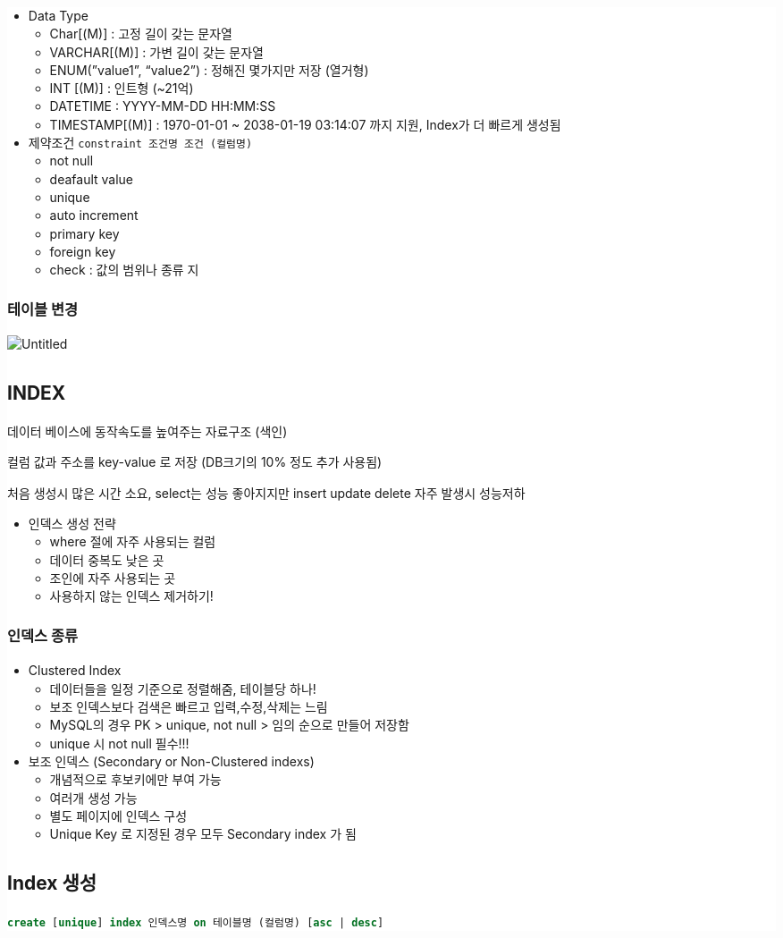 - Data Type
    - Char[(M)] : 고정 길이 갖는 문자열
    - VARCHAR[(M)] : 가변 길이 갖는 문자열
    - ENUM(”value1”, “value2”) : 정해진 몇가지만 저장 (열거형)
    - INT [(M)] : 인트형 (~21억)
    - DATETIME : YYYY-MM-DD HH:MM:SS
    - TIMESTAMP[(M)] : 1970-01-01 ~ 2038-01-19 03:14:07 까지 지원, Index가 더 빠르게 생성됨
- 제약조건 `constraint 조건명 조건 (컬럼명)`
    - not null
    - deafault value
    - unique
    - auto increment
    - primary key
    - foreign key
    - check : 값의 범위나 종류 지

### 테이블 변경

![Untitled](https://prod-files-secure.s3.us-west-2.amazonaws.com/60d66ae7-5f64-44bc-b4b0-f484626a8090/e273e2ab-ecd9-487a-9401-08dddd2f4428/Untitled.png)

## INDEX

데이터 베이스에 동작속도를 높여주는 자료구조 (색인)

컬럼 값과 주소를 key-value 로 저장 (DB크기의 10% 정도 추가 사용됨)

처음 생성시 많은 시간 소요, select는 성능 좋아지지만 insert update delete 자주 발생시 성능저하

- 인덱스 생성 전략
    - where 절에 자주 사용되는 컬럼
    - 데이터 중복도 낮은 곳
    - 조인에 자주 사용되는 곳
    - 사용하지 않는 인덱스 제거하기!

### 인덱스 종류

- Clustered Index
    - 데이터들을 일정 기준으로 정렬해줌, 테이블당 하나!
    - 보조 인덱스보다 검색은 빠르고 입력,수정,삭제는 느림
    - MySQL의 경우 PK > unique, not null > 임의 순으로 만들어 저장함
    - unique 시 not null 필수!!!
- 보조 인덱스 (Secondary or Non-Clustered indexs)
    - 개념적으로 후보키에만 부여 가능
    - 여러개 생성 가능
    - 별도 페이지에 인덱스 구성
    - Unique Key 로 지정된 경우 모두 Secondary index 가 됨

## Index 생성

```sql
create [unique] index 인덱스명 on 테이블명 (컬럼명) [asc | desc]
```
